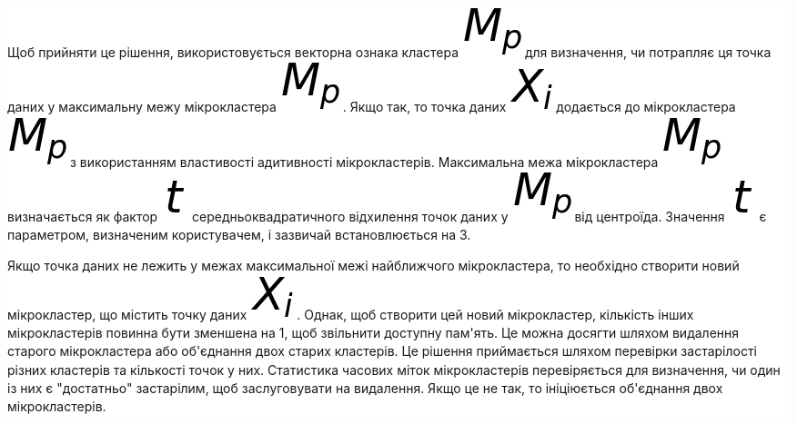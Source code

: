 Щоб прийняти це рішення, використовується векторна ознака кластера  ![LaTeX](img/latex_image_inline_149.png)  для визначення, чи потрапляє ця точка даних у максимальну межу мікрокластера  ![LaTeX](img/latex_image_inline_150.png) . Якщо так, то точка даних  ![LaTeX](img/latex_image_inline_151.png)  додається до мікрокластера  ![LaTeX](img/latex_image_inline_152.png)  з використанням властивості адитивності мікрокластерів. Максимальна межа мікрокластера  ![LaTeX](img/latex_image_inline_153.png)  визначається як фактор  ![LaTeX](img/latex_image_inline_154.png)  середньоквадратичного відхилення точок даних у  ![LaTeX](img/latex_image_inline_155.png)  від центроїда. Значення  ![LaTeX](img/latex_image_inline_156.png)  є параметром, визначеним користувачем, і зазвичай встановлюється на 3.

Якщо точка даних не лежить у межах максимальної межі найближчого мікрокластера, то необхідно створити новий мікрокластер, що містить точку даних  ![LaTeX](img/latex_image_inline_157.png) . Однак, щоб створити цей новий мікрокластер, кількість інших мікрокластерів повинна бути зменшена на 1, щоб звільнити доступну пам'ять. Це можна досягти шляхом видалення старого мікрокластера або об'єднання двох старих кластерів. Це рішення приймається шляхом перевірки застарілості різних кластерів та кількості точок у них. Статистика часових міток мікрокластерів перевіряється для визначення, чи один із них є "достатньо" застарілим, щоб заслуговувати на видалення. Якщо це не так, то ініціюється об'єднання двох мікрокластерів.
